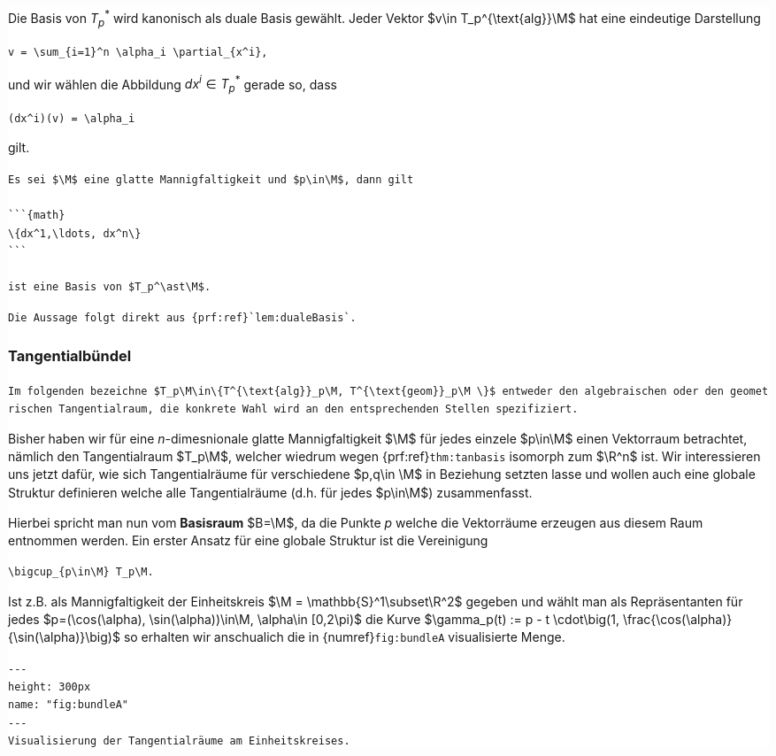 Die Basis von $T^\ast_p$ wird kanonisch als duale Basis gewählt. Jeder Vektor $v\in T_p^{\text{alg}}\M$ hat eine eindeutige Darstellung

```{math}
v = \sum_{i=1}^n \alpha_i \partial_{x^i},
```

und wir wählen die Abbildung $dx^i\in T^\ast_p$ gerade so, dass

```{math}
(dx^i)(v) = \alpha_i
```

gilt.

````{prf:lemma}
Es sei $\M$ eine glatte Mannigfaltigkeit und $p\in\M$, dann gilt 

```{math}
\{dx^1,\ldots, dx^n\}
```

ist eine Basis von $T_p^\ast\M$.
````

````{prf:proof}
Die Aussage folgt direkt aus {prf:ref}`lem:dualeBasis`.
````

### Tangentialbündel

```{note}
Im folgenden bezeichne $T_p\M\in\{T^{\text{alg}}_p\M, T^{\text{geom}}_p\M \}$ entweder den algebraischen oder den geometrischen Tangentialraum, die konkrete Wahl wird an den entsprechenden Stellen spezifiziert.
```

Bisher haben wir für eine $n$-dimesnionale glatte Mannigfaltigkeit $\M$ für jedes einzele $p\in\M$ einen Vektorraum betrachtet, nämlich den Tangentialraum $T_p\M$, welcher wiedrum wegen {prf:ref}`thm:tanbasis` isomorph zum $\R^n$ ist. Wir interessieren uns jetzt dafür, wie sich Tangentialräume für verschiedene $p,q\in \M$ in Beziehung setzten lasse und wollen auch eine globale Struktur definieren welche alle Tangentialräume (d.h. für jedes $p\in\M$) zusammenfasst.

Hierbei spricht man nun vom **Basisraum** $B=\M$, da die Punkte $p$ welche die Vektorräume erzeugen aus diesem Raum entnommen werden. Ein erster Ansatz für eine globale Struktur ist die Vereinigung

```{math}
\bigcup_{p\in\M} T_p\M.
```

Ist z.B. als Mannigfaltigkeit der Einheitskreis $\M = \mathbb{S}^1\subset\R^2$ gegeben und wählt man als Repräsentanten für jedes $p=(\cos(\alpha), \sin(\alpha))\in\M, \alpha\in [0,2\pi)$ die Kurve $\gamma_p(t) := p - t \cdot\big(1, \frac{\cos(\alpha)}{\sin(\alpha)}\big)$ so erhalten wir anschualich die in {numref}`fig:bundleA` visualisierte Menge.

```{figure} ../img/bundleA.jpg
---
height: 300px
name: "fig:bundleA"
---
Visualisierung der Tangentialräume am Einheitskreises.
```
